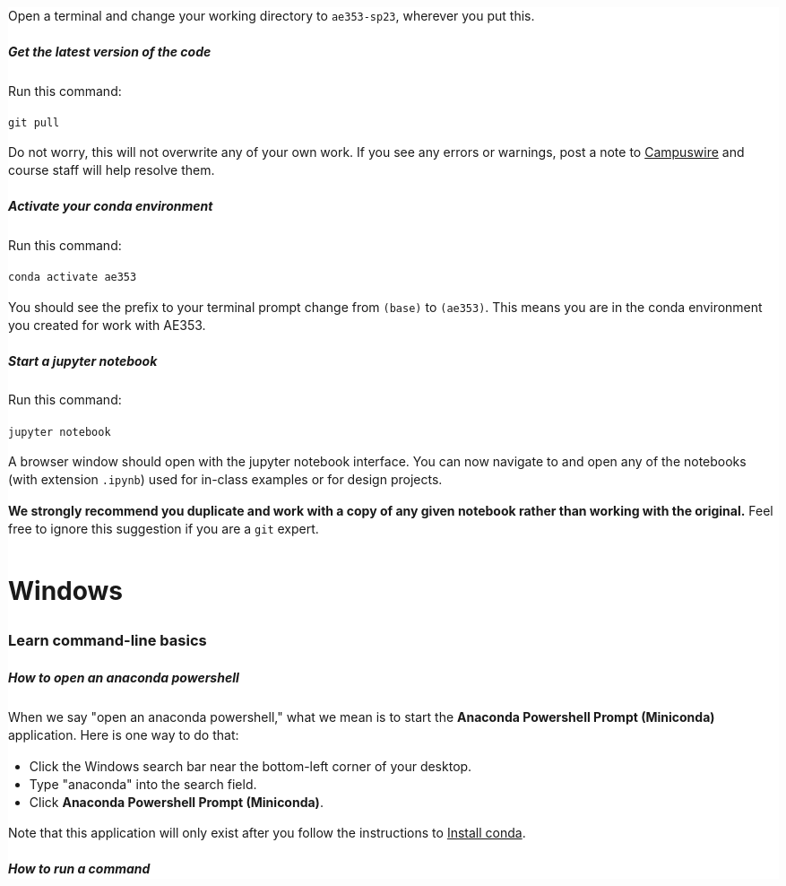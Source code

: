 Open a terminal and change your working directory to `ae353-sp23`, wherever you put this.

##### Get the latest version of the code

Run this command:

```
git pull
```

Do not worry, this will not overwrite any of your own work. If you see any errors or warnings, post a note to [Campuswire](https://campuswire.com/c/G9558828D/) and course staff will help resolve them.

##### Activate your conda environment

Run this command:

```
conda activate ae353
```

You should see the prefix to your terminal prompt change from `(base)` to `(ae353)`. This means you are in the conda environment you created for work with AE353.

##### Start a jupyter notebook

Run this command:

```
jupyter notebook
```

A browser window should open with the jupyter notebook interface. You can now navigate to and open any of the notebooks (with extension `.ipynb`) used for in-class examples or for design projects.

**We strongly recommend you duplicate and work with a copy of any given notebook rather than working with the original.** Feel free to ignore this suggestion if you are a `git` expert.


# Windows

### Learn command-line basics

##### How to open an anaconda powershell

When we say "open an anaconda powershell," what we mean is to start the **Anaconda Powershell Prompt (Miniconda)** application. Here is one way to do that:

* Click the Windows search bar near the bottom-left corner of your desktop.
* Type "anaconda" into the search field.
* Click **Anaconda Powershell Prompt (Miniconda)**.

Note that this application will only exist after you follow the instructions to [Install conda](#install-conda-1).

##### How to run a command

